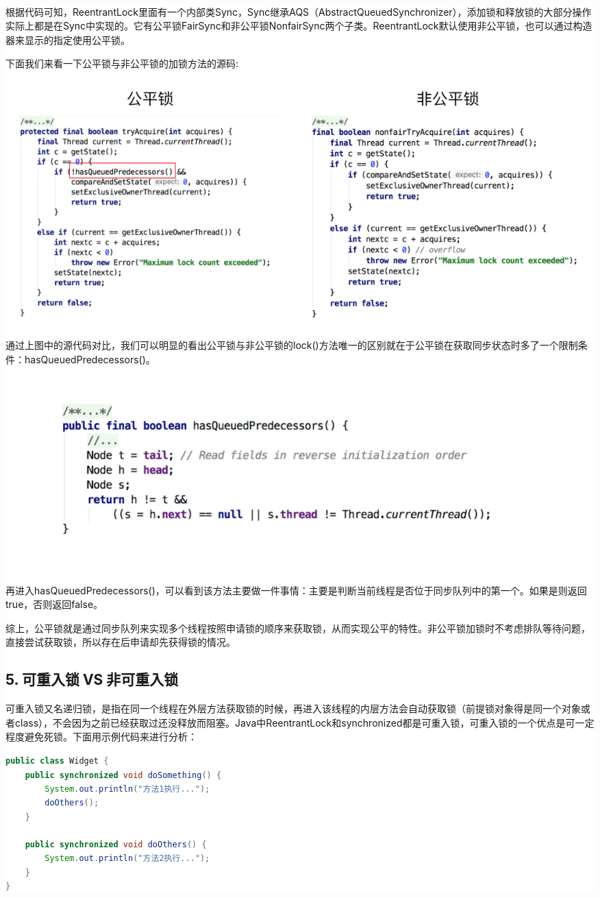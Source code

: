 根据代码可知，ReentrantLock里面有一个内部类Sync，Sync继承AQS（AbstractQueuedSynchronizer），添加锁和释放锁的大部分操作实际上都是在Sync中实现的。它有公平锁FairSync和非公平锁NonfairSync两个子类。ReentrantLock默认使用非公平锁，也可以通过构造器来显示的指定使用公平锁。

下面我们来看一下公平锁与非公平锁的加锁方法的源码:

![img](不可不说的Java锁事/bc6fe583.png)

通过上图中的源代码对比，我们可以明显的看出公平锁与非公平锁的lock()方法唯一的区别就在于公平锁在获取同步状态时多了一个限制条件：hasQueuedPredecessors()。

![img](不可不说的Java锁事/bd0036bb.png)

再进入hasQueuedPredecessors()，可以看到该方法主要做一件事情：主要是判断当前线程是否位于同步队列中的第一个。如果是则返回true，否则返回false。

综上，公平锁就是通过同步队列来实现多个线程按照申请锁的顺序来获取锁，从而实现公平的特性。非公平锁加锁时不考虑排队等待问题，直接尝试获取锁，所以存在后申请却先获得锁的情况。

## 5. 可重入锁 VS 非可重入锁

可重入锁又名递归锁，是指在同一个线程在外层方法获取锁的时候，再进入该线程的内层方法会自动获取锁（前提锁对象得是同一个对象或者class），不会因为之前已经获取过还没释放而阻塞。Java中ReentrantLock和synchronized都是可重入锁，可重入锁的一个优点是可一定程度避免死锁。下面用示例代码来进行分析：

```Java
public class Widget {
    public synchronized void doSomething() {
        System.out.println("方法1执行...");
        doOthers();
    }

    public synchronized void doOthers() {
        System.out.println("方法2执行...");
    }
}
```
